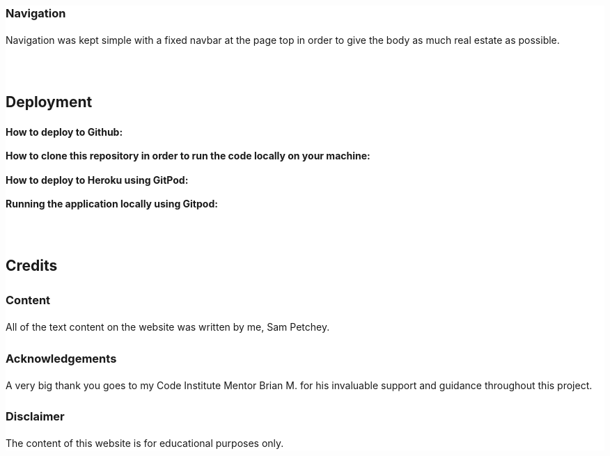 ### Navigation

Navigation was kept simple with a fixed navbar at the page top in order to give the body as much real estate as possible.


<br/>

## Deployment



**How to deploy to Github:**



**How to clone this repository in order to run the code locally on your machine:**



**How to deploy to Heroku using GitPod:**



**Running the application locally using Gitpod:**



<br/>

## Credits

### Content

All of the text content on the website was written by me, Sam Petchey.


### Acknowledgements

A very big thank you goes to my Code Institute Mentor Brian M. for his invaluable support and guidance throughout this project.

### Disclaimer

The content of this website is for educational purposes only.